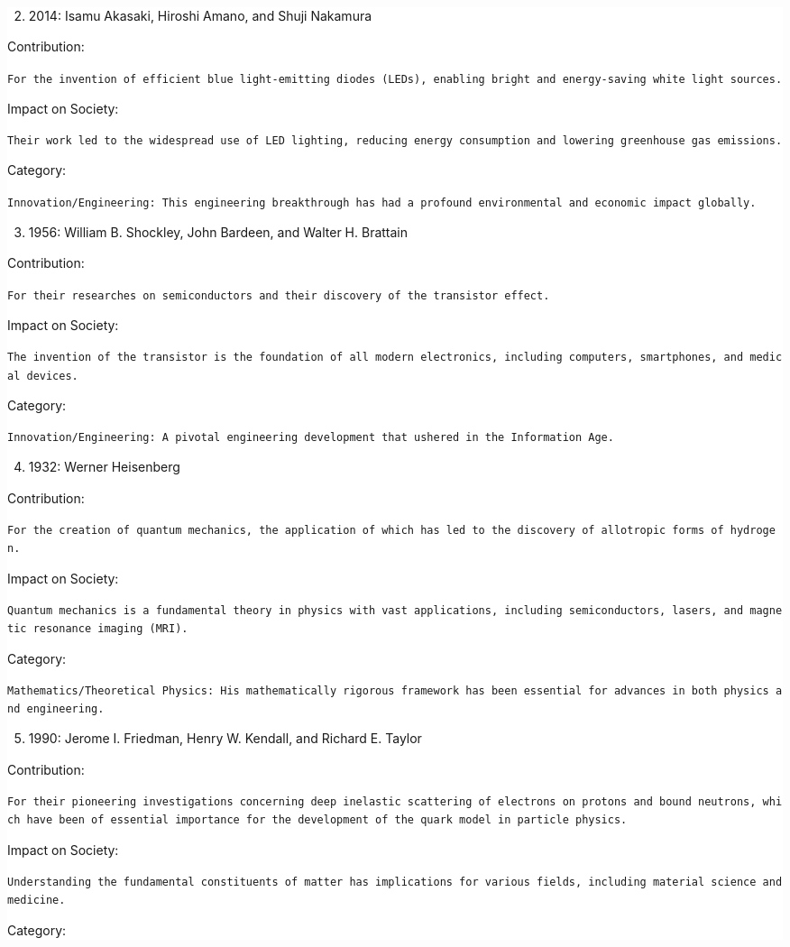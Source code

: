2. 2014: Isamu Akasaki, Hiroshi Amano, and Shuji Nakamura

Contribution:

    For the invention of efficient blue light-emitting diodes (LEDs), enabling bright and energy-saving white light sources.

Impact on Society:

    Their work led to the widespread use of LED lighting, reducing energy consumption and lowering greenhouse gas emissions.

Category:

    Innovation/Engineering: This engineering breakthrough has had a profound environmental and economic impact globally.

3. 1956: William B. Shockley, John Bardeen, and Walter H. Brattain

Contribution:

    For their researches on semiconductors and their discovery of the transistor effect.

Impact on Society:

    The invention of the transistor is the foundation of all modern electronics, including computers, smartphones, and medical devices.

Category:

    Innovation/Engineering: A pivotal engineering development that ushered in the Information Age.

4. 1932: Werner Heisenberg

Contribution:

    For the creation of quantum mechanics, the application of which has led to the discovery of allotropic forms of hydrogen.

Impact on Society:

    Quantum mechanics is a fundamental theory in physics with vast applications, including semiconductors, lasers, and magnetic resonance imaging (MRI).

Category:

    Mathematics/Theoretical Physics: His mathematically rigorous framework has been essential for advances in both physics and engineering.

5. 1990: Jerome I. Friedman, Henry W. Kendall, and Richard E. Taylor

Contribution:

    For their pioneering investigations concerning deep inelastic scattering of electrons on protons and bound neutrons, which have been of essential importance for the development of the quark model in particle physics.

Impact on Society:

    Understanding the fundamental constituents of matter has implications for various fields, including material science and medicine.

Category:
